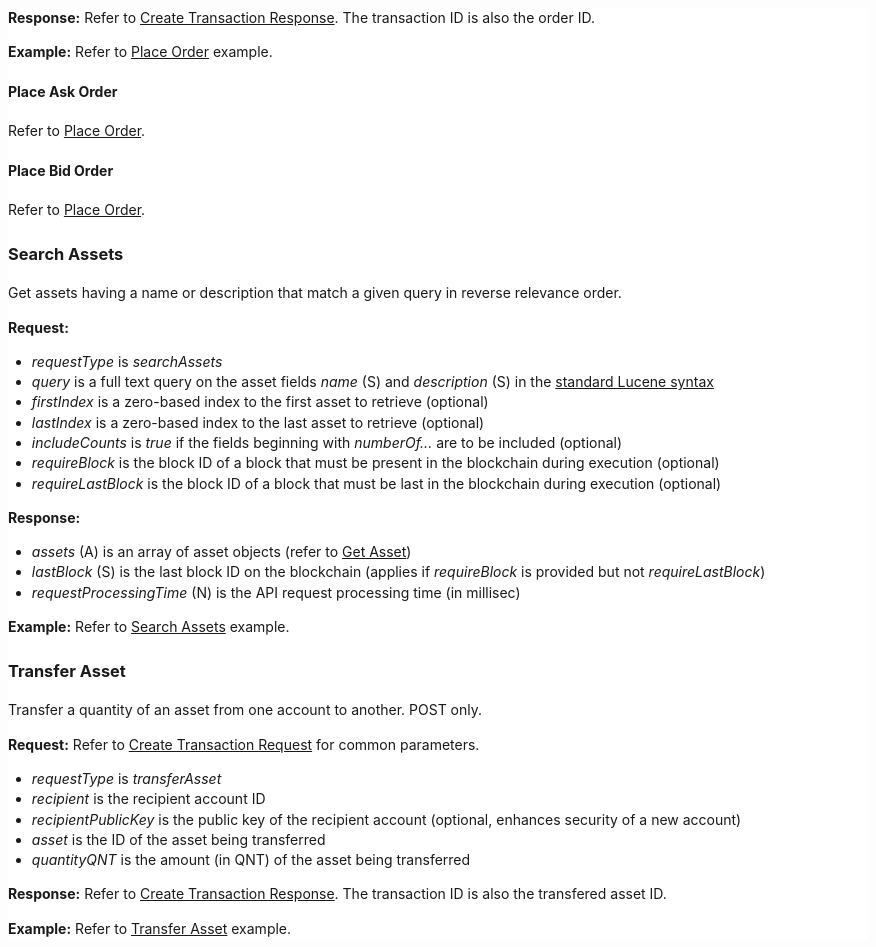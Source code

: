 **Response:** Refer to [Create Transaction Response](create_transaction.md#create-transaction-response "The Blue0x API"). The transaction ID is also the order ID.

**Example:** Refer to [Place Order](API_Examples.md#place-order "The Blue0x API Examples") example.

#### Place Ask Order

Refer to [Place Order](#place-order "The Blue0x API").

#### Place Bid Order

Refer to [Place Order](#place-order "The Blue0x API").

### Search Assets

Get assets having a name or description that match a given query in reverse relevance order.

**Request:**

*   _requestType_ is _searchAssets_
*   _query_ is a full text query on the asset fields _name_ (S) and _description_ (S) in the [standard Lucene syntax](https://lucene.apache.org/core/2_9_4/queryparsersyntax.html#Overview)
*   _firstIndex_ is a zero-based index to the first asset to retrieve (optional)
*   _lastIndex_ is a zero-based index to the last asset to retrieve (optional)
*   _includeCounts_ is _true_ if the fields beginning with _numberOf..._ are to be included (optional)
*   _requireBlock_ is the block ID of a block that must be present in the blockchain during execution (optional)
*   _requireLastBlock_ is the block ID of a block that must be last in the blockchain during execution (optional)

**Response:**

*   _assets_ (A) is an array of asset objects (refer to [Get Asset](#get-asset "The Blue0x API"))
*   _lastBlock_ (S) is the last block ID on the blockchain (applies if _requireBlock_ is provided but not _requireLastBlock_)
*   _requestProcessingTime_ (N) is the API request processing time (in millisec)

**Example:** Refer to [Search Assets](API_Examples.md#search-assets "The Blue0x API Examples") example.

### Transfer Asset

Transfer a quantity of an asset from one account to another. POST only.

**Request:** Refer to [Create Transaction Request](create_transaction.md#create-transaction-request "The Blue0x API") for common parameters.

*   _requestType_ is _transferAsset_
*   _recipient_ is the recipient account ID
*   _recipientPublicKey_ is the public key of the recipient account (optional, enhances security of a new account)
*   _asset_ is the ID of the asset being transferred
*   _quantityQNT_ is the amount (in QNT) of the asset being transferred

**Response:** Refer to [Create Transaction Response](create_transaction.md#create-transaction-response "The Blue0x API"). The transaction ID is also the transfered asset ID.

**Example:** Refer to [Transfer Asset](API_Examples.md#transfer-asset "The Blue0x API Examples") example.